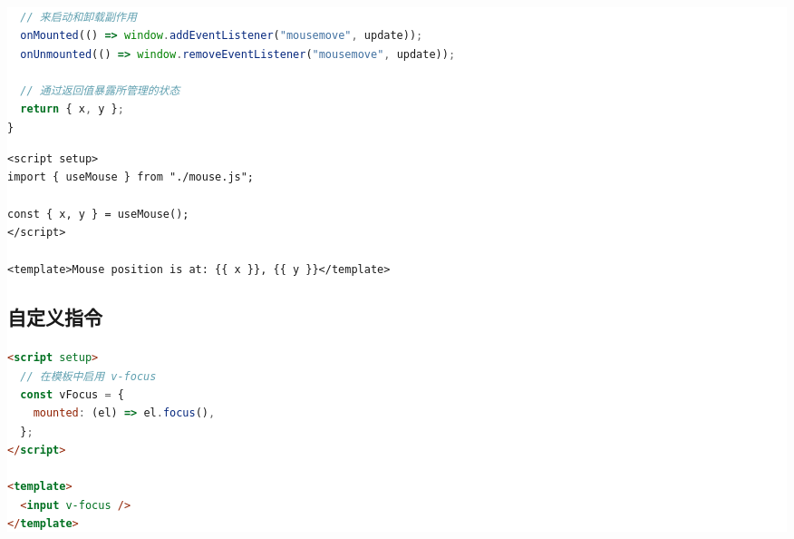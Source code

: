  ```js
    // 来启动和卸载副作用
    onMounted(() => window.addEventListener("mousemove", update));
    onUnmounted(() => window.removeEventListener("mousemove", update));

    // 通过返回值暴露所管理的状态
    return { x, y };
  }
  ```

  ```vue
  <script setup>
  import { useMouse } from "./mouse.js";

  const { x, y } = useMouse();
  </script>

  <template>Mouse position is at: {{ x }}, {{ y }}</template>
  ```

## 自定义指令

```html
<script setup>
  // 在模板中启用 v-focus
  const vFocus = {
    mounted: (el) => el.focus(),
  };
</script>

<template>
  <input v-focus />
</template>
```
